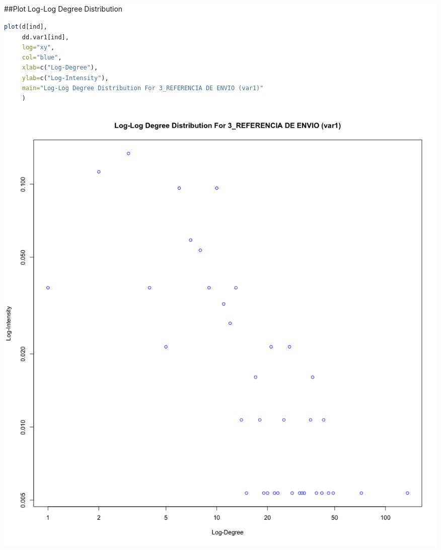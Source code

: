 ##Plot Log-Log Degree Distribution

```r
plot(d[ind], 
     dd.var1[ind], 
     log="xy", 
     col="blue",
     xlab=c("Log-Degree"), 
     ylab=c("Log-Intensity"),
     main="Log-Log Degree Distribution For 3_REFERENCIA DE ENVIO (var1)"
     )
```

![](3_REFERENCIA_DE_ENVIO_2_degree_files/figure-html/unnamed-chunk-34-1.png)
